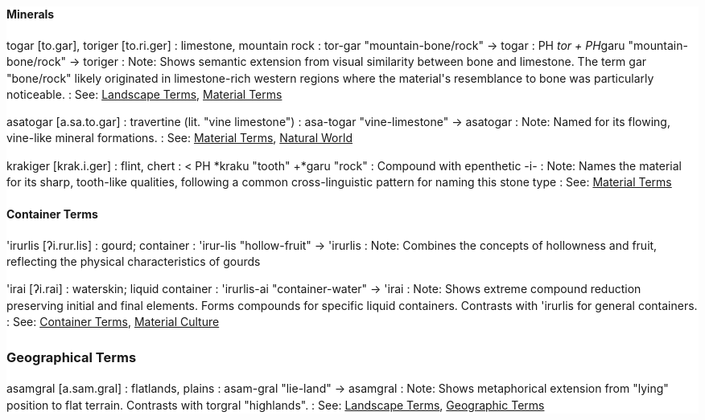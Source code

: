 #### Minerals

togar [to.gar], toriger [to.ri.ger]
  : limestone, mountain rock
  : tor-gar "mountain-bone/rock" → togar
  : PH *tor + PH*garu "mountain-bone/rock" → toriger
  : Note: Shows semantic extension from visual similarity between bone and
    limestone. The term gar "bone/rock" likely originated in limestone-rich
    western regions where the material's resemblance to bone was particularly
    noticeable.
  : See: [Landscape Terms](#landforms), [Material Terms](#material-terms)

asatogar [a.sa.to.gar]
  : travertine (lit. "vine limestone")
  : asa-togar "vine-limestone" → asatogar
  : Note: Named for its flowing, vine-like mineral formations.
  : See:
    [Material Terms](#material-terms), [Natural World](#natural-world)

krakiger [krak.i.ger]
  : flint, chert
  : < PH *kraku "tooth" +*garu "rock"
  : Compound with epenthetic -i-
  : Note: Names the material for its sharp, tooth-like qualities, following a
    common cross-linguistic pattern for naming this stone type
  : See: [Material Terms](#material-terms)

#### Container Terms

'irurlis [ʔi.rur.lis]
  : gourd; container
  : 'irur-lis "hollow-fruit" → 'irurlis
  : Note: Combines the concepts of hollowness and fruit, reflecting the physical
    characteristics of gourds

'irai [ʔi.rai]
  : waterskin; liquid container
  : 'irurlis-ai "container-water" → 'irai
  : Note: Shows extreme compound reduction preserving initial and final elements.
    Forms compounds for specific liquid containers. Contrasts with 'irurlis for
    general containers.
  : See: [Container Terms](#container-terms),
    [Material Culture](#material-culture)

### Geographical Terms

asamgral [a.sam.gral]
  : flatlands, plains
  : asam-gral "lie-land" → asamgral
  : Note: Shows metaphorical extension from "lying" position to flat terrain.
    Contrasts with torgral "highlands".
  : See: [Landscape Terms](#landscape-terms),
    [Geographic Terms](#geographic-terms)
